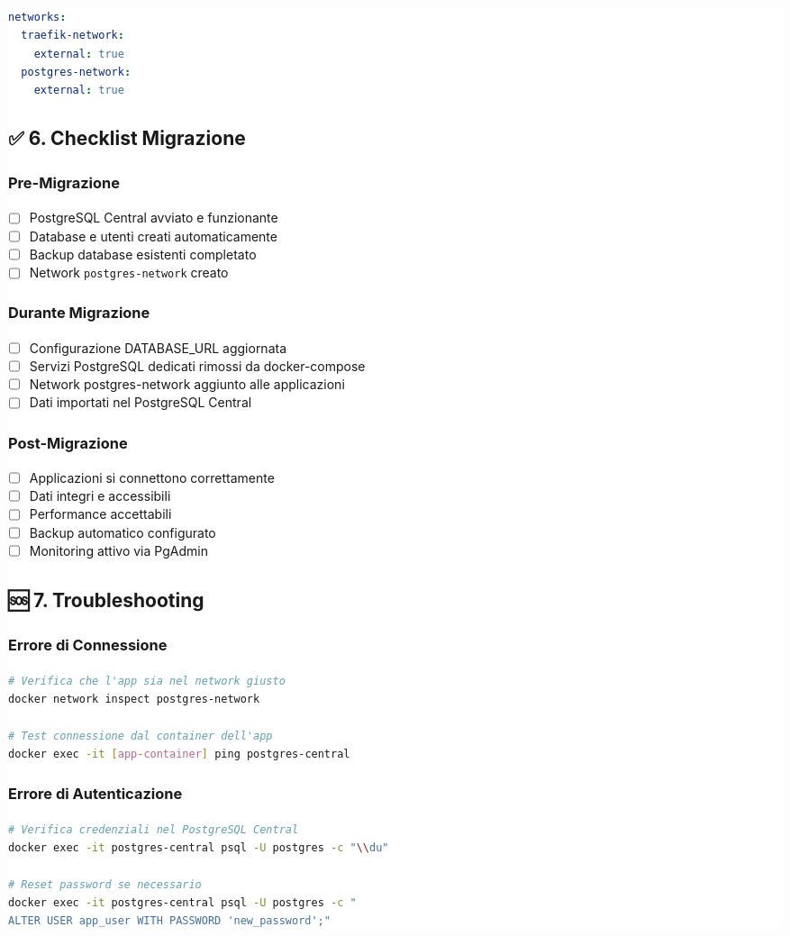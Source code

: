 ```yaml
networks:
  traefik-network:
    external: true
  postgres-network:
    external: true
```

## ✅ **6. Checklist Migrazione**

### Pre-Migrazione
- [ ] PostgreSQL Central avviato e funzionante
- [ ] Database e utenti creati automaticamente
- [ ] Backup database esistenti completato
- [ ] Network `postgres-network` creato

### Durante Migrazione  
- [ ] Configurazione DATABASE_URL aggiornata
- [ ] Servizi PostgreSQL dedicati rimossi da docker-compose
- [ ] Network postgres-network aggiunto alle applicazioni
- [ ] Dati importati nel PostgreSQL Central

### Post-Migrazione
- [ ] Applicazioni si connettono correttamente
- [ ] Dati integri e accessibili  
- [ ] Performance accettabili
- [ ] Backup automatico configurato
- [ ] Monitoring attivo via PgAdmin

## 🆘 **7. Troubleshooting**

### Errore di Connessione
```bash
# Verifica che l'app sia nel network giusto
docker network inspect postgres-network

# Test connessione dal container dell'app
docker exec -it [app-container] ping postgres-central
```

### Errore di Autenticazione
```bash
# Verifica credenziali nel PostgreSQL Central
docker exec -it postgres-central psql -U postgres -c "\\du"

# Reset password se necessario
docker exec -it postgres-central psql -U postgres -c "
ALTER USER app_user WITH PASSWORD 'new_password';"
```
